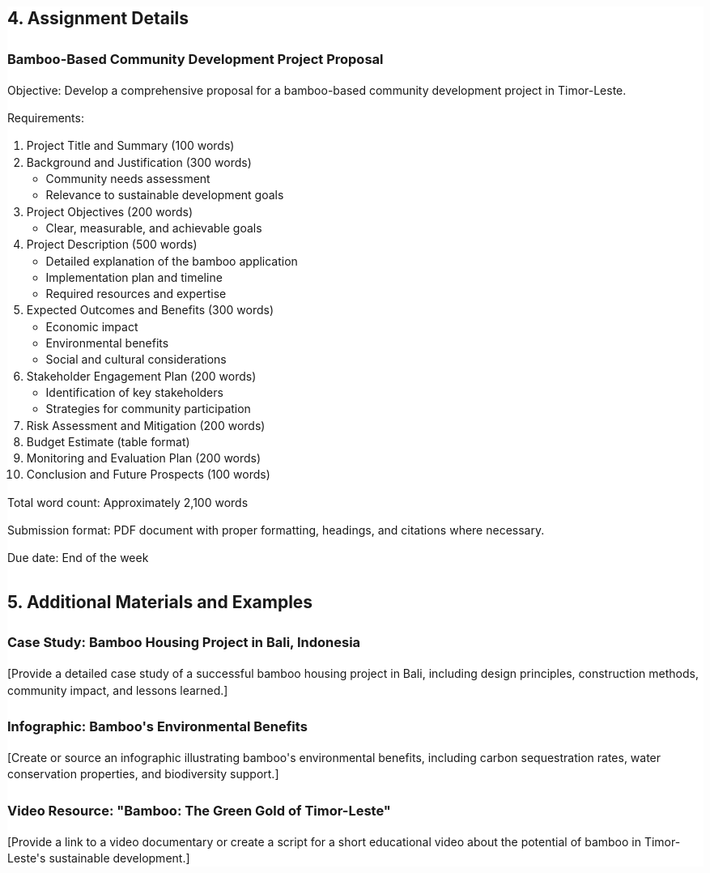 ## 4. Assignment Details

### Bamboo-Based Community Development Project Proposal

Objective: Develop a comprehensive proposal for a bamboo-based community development project in Timor-Leste.

Requirements:
1. Project Title and Summary (100 words)
2. Background and Justification (300 words)
   - Community needs assessment
   - Relevance to sustainable development goals
3. Project Objectives (200 words)
   - Clear, measurable, and achievable goals
4. Project Description (500 words)
   - Detailed explanation of the bamboo application
   - Implementation plan and timeline
   - Required resources and expertise
5. Expected Outcomes and Benefits (300 words)
   - Economic impact
   - Environmental benefits
   - Social and cultural considerations
6. Stakeholder Engagement Plan (200 words)
   - Identification of key stakeholders
   - Strategies for community participation
7. Risk Assessment and Mitigation (200 words)
8. Budget Estimate (table format)
9. Monitoring and Evaluation Plan (200 words)
10. Conclusion and Future Prospects (100 words)

Total word count: Approximately 2,100 words

Submission format: PDF document with proper formatting, headings, and citations where necessary.

Due date: End of the week

## 5. Additional Materials and Examples

### Case Study: Bamboo Housing Project in Bali, Indonesia

[Provide a detailed case study of a successful bamboo housing project in Bali, including design principles, construction methods, community impact, and lessons learned.]

### Infographic: Bamboo's Environmental Benefits

[Create or source an infographic illustrating bamboo's environmental benefits, including carbon sequestration rates, water conservation properties, and biodiversity support.]

### Video Resource: "Bamboo: The Green Gold of Timor-Leste"

[Provide a link to a video documentary or create a script for a short educational video about the potential of bamboo in Timor-Leste's sustainable development.]
